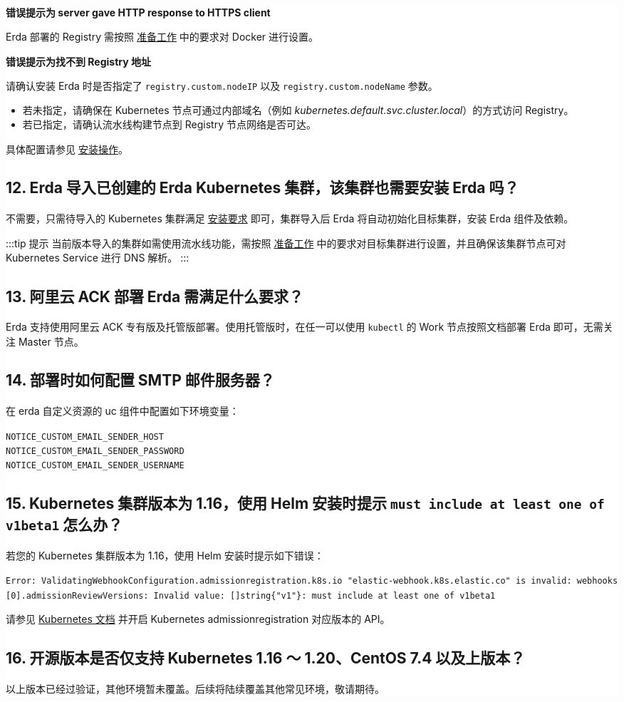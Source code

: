 **错误提示为 server gave HTTP response to HTTPS client**

Erda 部署的 Registry 需按照 [准备工作](../install/helm-install/premise.md#准备工作) 中的要求对 Docker 进行设置。

**错误提示为找不到 Registry 地址**

请确认安装 Erda 时是否指定了 `registry.custom.nodeIP` 以及 `registry.custom.nodeName` 参数。

- 若未指定，请确保在 Kubernetes 节点可通过内部域名（例如 *kubernetes.default.svc.cluster.local*）的方式访问 Registry。
- 若已指定，请确认流水线构建节点到 Registry 节点网络是否可达。

具体配置请参见 [安装操作](../install/helm-install/helm-install-demo.md#安装操作)。


## 12. Erda 导入已创建的 Erda Kubernetes 集群，该集群也需要安装 Erda 吗？

不需要，只需待导入的 Kubernetes 集群满足 [安装要求](../install/helm-install/premise.md#安装要求) 即可，集群导入后 Erda 将自动初始化目标集群，安装 Erda 组件及依赖。

:::tip 提示
当前版本导入的集群如需使用流水线功能，需按照 [准备工作](../install/helm-install/premise.md#准备工作) 中的要求对目标集群进行设置，并且确保该集群节点可对 Kubernetes Service 进行 DNS 解析。
:::

## 13. 阿里云 ACK 部署 Erda 需满足什么要求？

Erda 支持使用阿里云 ACK 专有版及托管版部署。使用托管版时，在任一可以使用 `kubectl` 的 Work 节点按照文档部署 Erda 即可，无需关注 Master 节点。

## 14. 部署时如何配置 SMTP 邮件服务器？

在 erda 自定义资源的 uc 组件中配置如下环境变量：

```shell
NOTICE_CUSTOM_EMAIL_SENDER_HOST
NOTICE_CUSTOM_EMAIL_SENDER_PASSWORD
NOTICE_CUSTOM_EMAIL_SENDER_USERNAME
```

## 15. Kubernetes 集群版本为 1.16，使用 Helm 安装时提示 `must include at least one of v1beta1` 怎么办？

若您的 Kubernetes 集群版本为 1.16，使用 Helm 安装时提示如下错误：

```shell
Error: ValidatingWebhookConfiguration.admissionregistration.k8s.io "elastic-webhook.k8s.elastic.co" is invalid: webhooks[0].admissionReviewVersions: Invalid value: []string{"v1"}: must include at least one of v1beta1
```

请参见 [Kubernetes 文档](https://kubernetes.io/docs/reference/access-authn-authz/extensible-admission-controllers/) 并开启 Kubernetes admissionregistration 对应版本的 API。

## 16. 开源版本是否仅支持 Kubernetes 1.16 ～ 1.20、CentOS 7.4 以及上版本？

以上版本已经过验证，其他环境暂未覆盖。后续将陆续覆盖其他常见环境，敬请期待。
